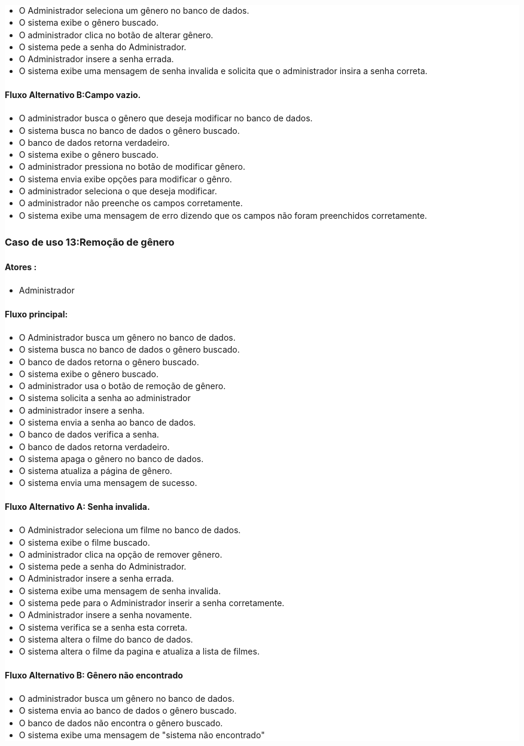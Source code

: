 - O Administrador seleciona um gênero no banco de dados.
- O sistema exibe o gênero buscado.
- O administrador clica no botão de alterar gênero.
- O sistema pede a senha do Administrador.
- O Administrador insere a senha errada.
- O sistema exibe uma mensagem de senha invalida e solicita que o administrador insira a senha correta.
#### Fluxo Alternativo B:Campo vazio.
- O administrador busca o gênero que deseja modificar no banco de dados.
- O sistema busca no banco de dados o gênero buscado.
- O banco de dados retorna verdadeiro.
- O sistema exibe o gênero buscado.
- O administrador pressiona no botão de modificar gênero.
- O sistema envia exibe opções para modificar o gênro.
- O administrador seleciona o que deseja modificar.
- O administrador não preenche os campos corretamente.
- O sistema exibe uma mensagem de erro dizendo que os campos não foram preenchidos corretamente.
### Caso de uso 13:Remoção de gênero
#### Atores : 
- Administrador 
#### Fluxo principal: 
- O Administrador busca um gênero no banco de dados.
- O sistema busca no banco de dados o gênero buscado.
- O banco de dados retorna o gênero buscado.
- O sistema exibe o gênero buscado.
- O administrador usa o botão de remoção de gênero.
- O sistema solicita a senha ao administrador
- O administrador insere a senha.
- O sistema envia a senha ao banco de dados.
- O banco de dados verifica a senha.
- O banco de dados retorna verdadeiro.
- O sistema apaga o gênero no banco de dados.
- O sistema atualiza a página de gênero.
- O sistema envia uma mensagem de sucesso.
#### Fluxo Alternativo A: Senha invalida.
- O Administrador seleciona um filme no banco de dados.
- O sistema exibe o filme buscado.
- O administrador clica na opção de remover gênero.
- O sistema pede a senha do Administrador.
- O Administrador insere a senha errada.
- O sistema exibe uma mensagem de senha invalida.
- O sistema pede para o Administrador inserir a senha corretamente.
- O Administrador insere a senha novamente.
- O sistema verifica se a senha esta correta.
- O sistema altera o filme do banco de dados.
- O sistema altera o filme da pagina e atualiza a lista de filmes.
#### Fluxo Alternativo B: Gênero não encontrado
- O administrador busca um gênero no banco de dados.
- O sistema envia ao banco de dados o gênero buscado.
- O banco de dados não encontra o gênero buscado.
- O sistema exibe uma mensagem de "sistema não encontrado"


